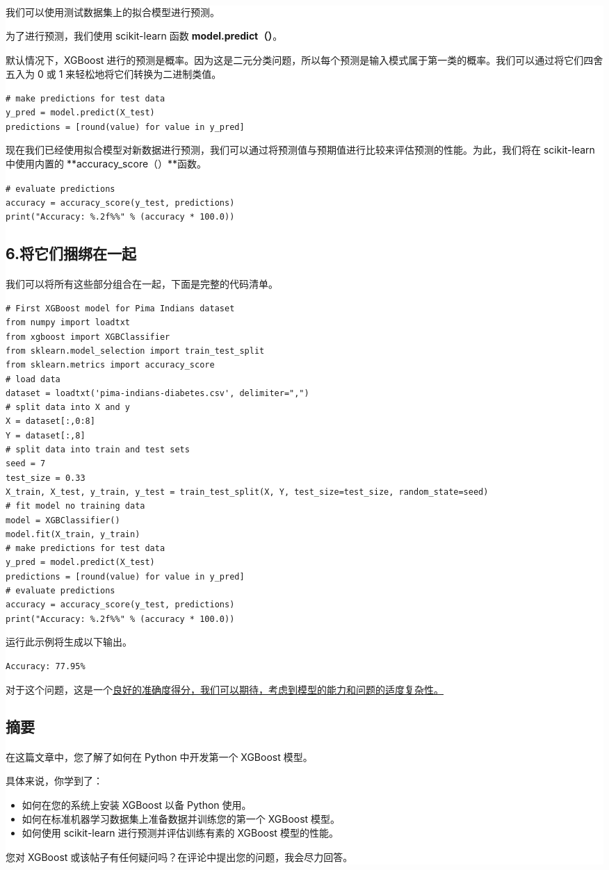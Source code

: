 我们可以使用测试数据集上的拟合模型进行预测。

为了进行预测，我们使用 scikit-learn 函数 **model.predict（）**。

默认情况下，XGBoost 进行的预测是概率。因为这是二元分类问题，所以每个预测是输入模式属于第一类的概率。我们可以通过将它们四舍五入为 0 或 1 来轻松地将它们转换为二进制类值。

```
# make predictions for test data
y_pred = model.predict(X_test)
predictions = [round(value) for value in y_pred]
```

现在我们已经使用拟合模型对新数据进行预测，我们可以通过将预测值与预期值进行比较来评估预测的性能。为此，我们将在 scikit-learn 中使用内置的 **accuracy_score（）**函数。

```
# evaluate predictions
accuracy = accuracy_score(y_test, predictions)
print("Accuracy: %.2f%%" % (accuracy * 100.0))
```

## 6.将它们捆绑在一起

我们可以将所有这些部分组合在一起，下面是完整的代码清单。

```
# First XGBoost model for Pima Indians dataset
from numpy import loadtxt
from xgboost import XGBClassifier
from sklearn.model_selection import train_test_split
from sklearn.metrics import accuracy_score
# load data
dataset = loadtxt('pima-indians-diabetes.csv', delimiter=",")
# split data into X and y
X = dataset[:,0:8]
Y = dataset[:,8]
# split data into train and test sets
seed = 7
test_size = 0.33
X_train, X_test, y_train, y_test = train_test_split(X, Y, test_size=test_size, random_state=seed)
# fit model no training data
model = XGBClassifier()
model.fit(X_train, y_train)
# make predictions for test data
y_pred = model.predict(X_test)
predictions = [round(value) for value in y_pred]
# evaluate predictions
accuracy = accuracy_score(y_test, predictions)
print("Accuracy: %.2f%%" % (accuracy * 100.0))
```

运行此示例将生成以下输出。

```
Accuracy: 77.95%
```

对于这个问题，这是一个[良好的准确度得分，我们可以期待，考虑到模型的能力和问题的适度复杂性。](http://www.is.umk.pl/projects/datasets.html#Diabetes)

## 摘要

在这篇文章中，您了解了如何在 Python 中开发第一个 XGBoost 模型。

具体来说，你学到了：

*   如何在您的系统上安装 XGBoost 以备 Python 使用。
*   如何在标准机器学习数据集上准备数据并训练您的第一个 XGBoost 模型。
*   如何使用 scikit-learn 进行预测并评估训练有素的 XGBoost 模型的性能。

您对 XGBoost 或该帖子有任何疑问吗？在评论中提出您的问题，我会尽力回答。